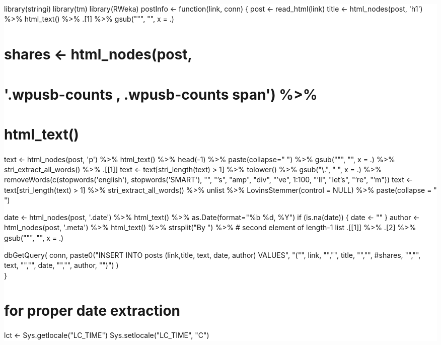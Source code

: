 library(stringi)
library(tm)
library(RWeka)
postInfo <- function(link, conn) {
  post <- read_html(link)
  title <- html_nodes(post, 'h1') %>%
    html_text() %>%
    .[1] %>%
    gsub("\"", "", x = .) 
  # shares <- html_nodes(post,
  #   '.wpusb-counts , .wpusb-counts span') %>%
  #   html_text()
  text <- html_nodes(post, 'p') %>% 
    html_text() %>% head(-1) %>%
    paste(collapse=" ") %>%
    gsub("\"", "", x = .) %>%
    stri_extract_all_words()  %>% 
    .[[1]] 
  text <- text[stri_length(text) > 1] %>%
    tolower() %>%
    gsub("\\.", " ", x = .) %>%
    removeWords(c(stopwords('english'),
                  stopwords('SMART'),
                  "", "’s", "amp", 
                  "div", "’ve", 1:100, 
                  "’ll", "let’s", "’re", 
                  "’m")) 
  text <- text[stri_length(text) > 1] %>%
    stri_extract_all_words() %>% 
    unlist %>%
    LovinsStemmer(control = NULL) %>%
    paste(collapse = " ")
  
  date <- html_nodes(post, '.date') %>%
    html_text() %>%
    as.Date(format="%b %d, %Y")
  if (is.na(date)) {
    date <- ""
  }
  author <- html_nodes(post, '.meta') %>% 
    html_text() %>% strsplit("By ") %>% 
    # second element of length-1 list
    .[[1]] %>% .[2] %>%
    gsub("\"", "", x = .)
 
  dbGetQuery(
conn,
paste0("INSERT INTO posts
(link,title, text, date, author) VALUES",
"(\"", link, "\",\"", title, "\",\"", #shares, "\",\"",
text, "\",\"", date, "\",\"", author, "\")")
  )   
}

# for proper date extraction
lct <- Sys.getlocale("LC_TIME")
Sys.setlocale("LC_TIME", "C")